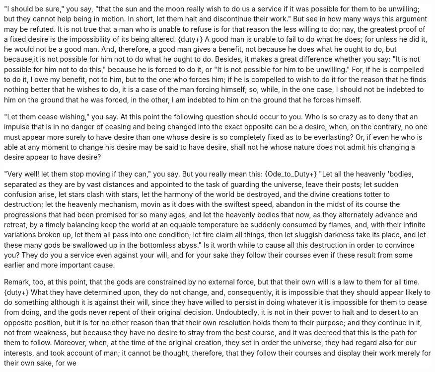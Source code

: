 "I should be sure," you say, "that the sun and the moon really wish to
do us a service if it was possible for them to be unwilling; but they
cannot help being in motion.  In short, let them halt and discontinue
their work." But see in how many ways this argument may be refuted.
It is not true that a man who is unable to refuse is for that reason
the less willing to do; nay, the greatest proof of a fixed desire is
the impossibility of its being altered. {duty+} A good man is unable
to fail to do what he does; for unless he did it, he would not be a
good man.  And, therefore, a good man gives a benefit, not because he
does what he ought to do, but because,it is not possible for him not
to do what he ought to do.  Besides, it makes a great difference
whether you say: "It is not possible for him not to do this," because
he is forced to do it, or "It is not possible for him to be
unwilling." For, if he is compelled to do it, I owe my benefit, not to
him, but to the one who forces him; if he is compelled to wish to do
it for the reason that he finds nothing better that he wishes to do,
it is a case of the man forcing himself; so, while, in the one case, I
should not be indebted to him on the ground that he was forced, in the
other, I am indebted to him on the ground that he forces himself.

"Let them cease wishing," you say.  At this point the following
question should occur to you.  Who is so crazy as to deny that an
impulse that is in no danger of ceasing and being changed into the
exact opposite can be a desire, when, on the contrary, no one must
appear more surely to have desire than one whose desire is so
completely fixed as to be everlasting? Or, if even he who is able at
any moment to change his desire may be said to have desire, shall not
he whose nature does not admit his changing a desire appear to have
desire?

"Very well! let them stop moving if they can," you say.  But you
really mean this: {Ode_to_Duty+} "Let all the heavenly 'bodies,
separated as they are by vast distances and appointed to the task of
guarding the universe, leave their posts; let sudden confusion arise,
let stars clash with stars, let the harmony of the world be destroyed,
and the divine creations totter to destruction; let the heavenly
mechanism, movin as it does with the swiftest speed, abandon in the
midst of its course the progressions that had been promised for so
many ages, and let the heavenly bodies that now, as they alternately
advance and retreat, by a timely balancing keep the world at an
equable temperature be suddenly consumed by flames, and, with their
infinite variations broken up, let them all pass into one condition;
let fire claim all things, then let sluggish darkness take its place,
and let these many gods be swallowed up in the bottomless abyss." Is
it worth while to cause all this destruction in order to convince you?
They do you a service even against your will, and for your sake they
follow their courses even if these result from some earlier and more
important cause.

Remark, too, at this point, that the gods are constrained by no
external force, but that their own will is a law to them for all
time. {duty+} What they have determined upon, they do not change, and,
consequently, it is impossible that they should appear likely to do
something although it is against their will, since they have willed to
persist in doing whatever it is impossible for them to cease from
doing, and the gods never repent of their original decision.
Undoubtedly, it is not in their power to halt and to desert to an
opposite position, but it is for no other reason than that their own
resolution holds them to their purpose; and they continue in it, not
from weakness, but because they have no desire to stray from the best
course, and it was decreed that this is the path for them to follow.
Moreover, when, at the time of the original creation, they set in
order the universe, they had regard also for our interests, and took
account of man; it cannot be thought, therefore, that they follow
their courses and display their work merely for their own sake, for we